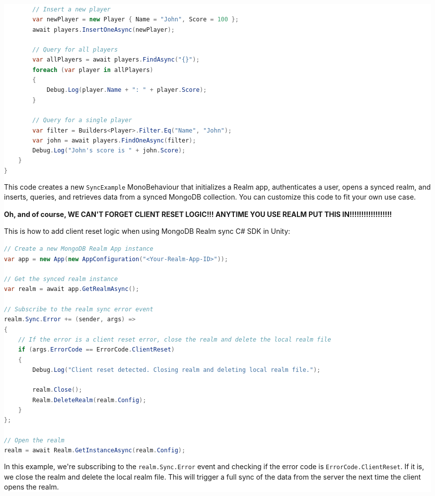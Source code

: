 ```csharp
        // Insert a new player
        var newPlayer = new Player { Name = "John", Score = 100 };
        await players.InsertOneAsync(newPlayer);

        // Query for all players
        var allPlayers = await players.FindAsync("{}");
        foreach (var player in allPlayers)
        {
            Debug.Log(player.Name + ": " + player.Score);
        }

        // Query for a single player
        var filter = Builders<Player>.Filter.Eq("Name", "John");
        var john = await players.FindOneAsync(filter);
        Debug.Log("John's score is " + john.Score);
    }
}
```

This code creates a new `SyncExample` MonoBehaviour that initializes a Realm app, authenticates a user, opens a synced realm, and inserts, queries, and retrieves data from a synced MongoDB collection. You can customize this code to fit your own use case.

**Oh, and of course, WE CAN'T FORGET CLIENT RESET LOGIC!!! ANYTIME YOU USE REALM PUT THIS IN!!!!!!!!!!!!!!!!!!**

This is how to add client reset logic when using MongoDB Realm sync C# SDK in Unity:

```csharp
// Create a new MongoDB Realm App instance
var app = new App(new AppConfiguration("<Your-Realm-App-ID>"));

// Get the synced realm instance
var realm = await app.GetRealmAsync();

// Subscribe to the realm sync error event
realm.Sync.Error += (sender, args) =>
{
    // If the error is a client reset error, close the realm and delete the local realm file
    if (args.ErrorCode == ErrorCode.ClientReset) 
    {
        Debug.Log("Client reset detected. Closing realm and deleting local realm file.");

        realm.Close();
        Realm.DeleteRealm(realm.Config);
    }
};

// Open the realm
realm = await Realm.GetInstanceAsync(realm.Config);
```

In this example, we're subscribing to the `realm.Sync.Error` event and checking if the error code is `ErrorCode.ClientReset`. If it is, we close the realm and delete the local realm file. This will trigger a full sync of the data from the server the next time the client opens the realm.
